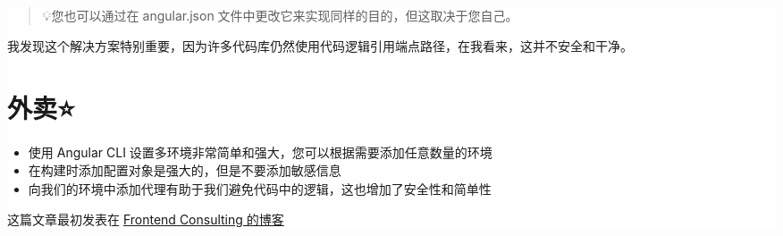 > 💡您也可以通过在 angular.json 文件中更改它来实现同样的目的，但这取决于您自己。

我发现这个解决方案特别重要，因为许多代码库仍然使用代码逻辑引用端点路径，在我看来，这并不安全和干净。

# 外卖⭐

*   使用 Angular CLI 设置多环境非常简单和强大，您可以根据需要添加任意数量的环境
*   在构建时添加配置对象是强大的，但是不要添加敏感信息
*   向我们的环境中添加代理有助于我们避免代码中的逻辑，这也增加了安全性和简单性

这篇文章最初发表在 [Frontend Consulting 的博客](https://frontend.consulting/multi-environment-setup-for-your-angular-app)